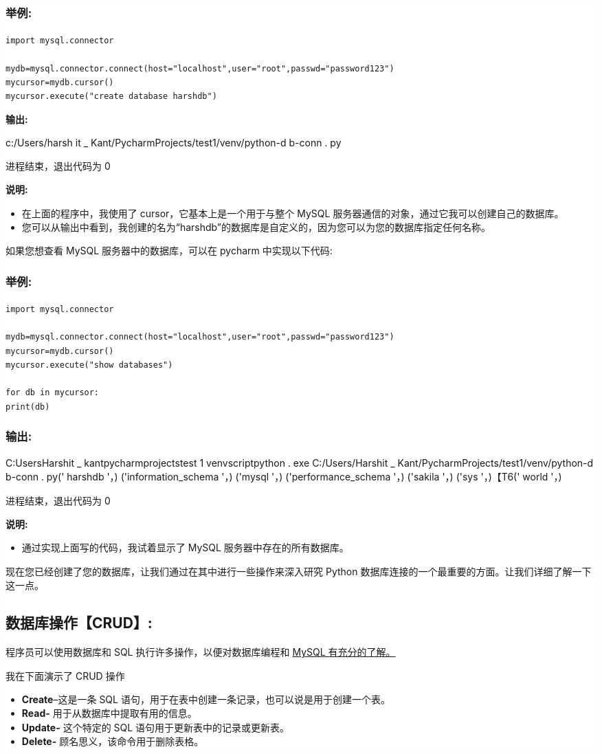 ### **举例:**

```
import mysql.connector

mydb=mysql.connector.connect(host="localhost",user="root",passwd="password123")
mycursor=mydb.cursor()
mycursor.execute("create database harshdb")
```

**输出:**

c:/Users/harsh it _ Kant/PycharmProjects/test1/venv/python-d b-conn . py

进程结束，退出代码为 0

**说明:**

*   在上面的程序中，我使用了 cursor，它基本上是一个用于与整个 MySQL 服务器通信的对象，通过它我可以创建自己的数据库。
*   您可以从输出中看到，我创建的名为“harshdb”的数据库是自定义的，因为您可以为您的数据库指定任何名称。

如果您想查看 MySQL 服务器中的数据库，可以在 pycharm 中实现以下代码:

### **举例:**

```
import mysql.connector

mydb=mysql.connector.connect(host="localhost",user="root",passwd="password123")
mycursor=mydb.cursor()
mycursor.execute("show databases")

for db in mycursor:
print(db)
```

### **输出:**

C:UsersHarshit _ kantpycharmprojectstest 1 venvscriptpython . exe C:/Users/Harshit _ Kant/PycharmProjects/test1/venv/python-d b-conn . py(' harshdb '，) ('information_schema '，) ('mysql '，) ('performance_schema '，) ('sakila '，) ('sys '，)【T6(' world '，)

进程结束，退出代码为 0

**说明:**

*   通过实现上面写的代码，我试着显示了 MySQL 服务器中存在的所有数据库。

现在您已经创建了您的数据库，让我们通过在其中进行一些操作来深入研究 Python 数据库连接的一个最重要的方面。让我们详细了解一下这一点。

## **数据库操作【CRUD】:**

程序员可以使用数据库和 SQL 执行许多操作，以便对数据库编程和 [MySQL 有充分的了解。](https://www.edureka.co/blog/mysql-tutorial/)

我在下面演示了 CRUD 操作

*   **Create**–这是一条 SQL 语句，用于在表中创建一条记录，也可以说是用于创建一个表。
*   **Read-** 用于从数据库中提取有用的信息。
*   **Update-** 这个特定的 SQL 语句用于更新表中的记录或更新表。
*   **Delete-** 顾名思义，该命令用于删除表格。
